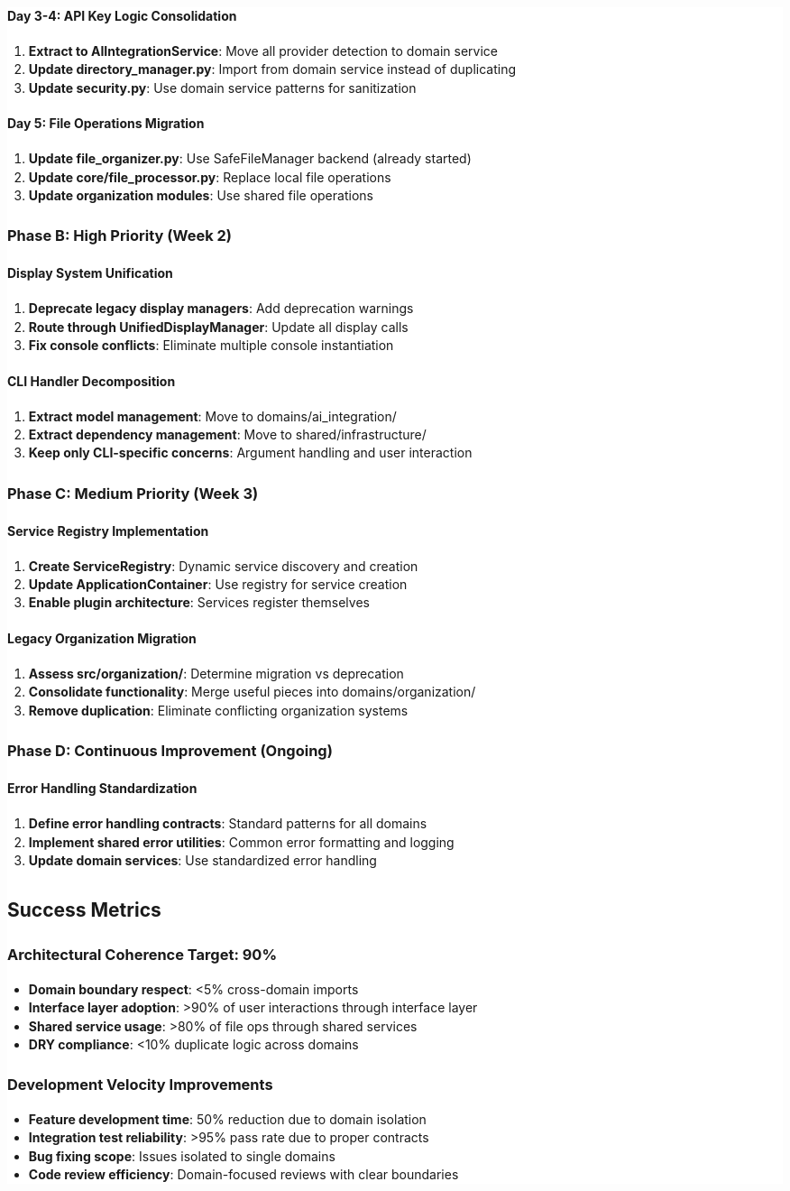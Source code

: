 #### **Day 3-4: API Key Logic Consolidation**
1. **Extract to AIIntegrationService**: Move all provider detection to domain service
2. **Update directory_manager.py**: Import from domain service instead of duplicating
3. **Update security.py**: Use domain service patterns for sanitization

#### **Day 5: File Operations Migration**
1. **Update file_organizer.py**: Use SafeFileManager backend (already started)
2. **Update core/file_processor.py**: Replace local file operations
3. **Update organization modules**: Use shared file operations

### **Phase B: High Priority (Week 2)**

#### **Display System Unification**
1. **Deprecate legacy display managers**: Add deprecation warnings
2. **Route through UnifiedDisplayManager**: Update all display calls
3. **Fix console conflicts**: Eliminate multiple console instantiation

#### **CLI Handler Decomposition**
1. **Extract model management**: Move to domains/ai_integration/
2. **Extract dependency management**: Move to shared/infrastructure/
3. **Keep only CLI-specific concerns**: Argument handling and user interaction

### **Phase C: Medium Priority (Week 3)**

#### **Service Registry Implementation**
1. **Create ServiceRegistry**: Dynamic service discovery and creation
2. **Update ApplicationContainer**: Use registry for service creation  
3. **Enable plugin architecture**: Services register themselves

#### **Legacy Organization Migration**
1. **Assess src/organization/**: Determine migration vs deprecation
2. **Consolidate functionality**: Merge useful pieces into domains/organization/
3. **Remove duplication**: Eliminate conflicting organization systems

### **Phase D: Continuous Improvement (Ongoing)**

#### **Error Handling Standardization**
1. **Define error handling contracts**: Standard patterns for all domains
2. **Implement shared error utilities**: Common error formatting and logging
3. **Update domain services**: Use standardized error handling

## Success Metrics

### **Architectural Coherence Target: 90%**
- **Domain boundary respect**: <5% cross-domain imports
- **Interface layer adoption**: >90% of user interactions through interface layer  
- **Shared service usage**: >80% of file ops through shared services
- **DRY compliance**: <10% duplicate logic across domains

### **Development Velocity Improvements**
- **Feature development time**: 50% reduction due to domain isolation
- **Integration test reliability**: >95% pass rate due to proper contracts
- **Bug fixing scope**: Issues isolated to single domains
- **Code review efficiency**: Domain-focused reviews with clear boundaries
